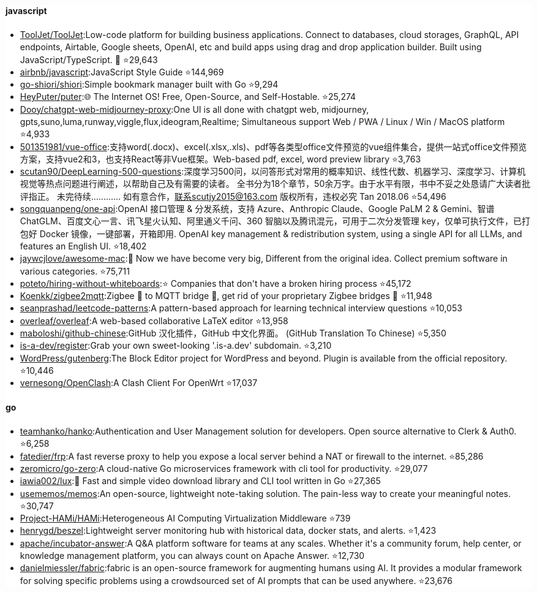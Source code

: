 #### javascript
* [ToolJet/ToolJet](https://github.com/ToolJet/ToolJet):Low-code platform for building business applications. Connect to databases, cloud storages, GraphQL, API endpoints, Airtable, Google sheets, OpenAI, etc and build apps using drag and drop application builder. Built using JavaScript/TypeScript. 🚀 ⭐29,643
* [airbnb/javascript](https://github.com/airbnb/javascript):JavaScript Style Guide ⭐144,969
* [go-shiori/shiori](https://github.com/go-shiori/shiori):Simple bookmark manager built with Go ⭐9,294
* [HeyPuter/puter](https://github.com/HeyPuter/puter):🌐 The Internet OS! Free, Open-Source, and Self-Hostable. ⭐25,274
* [Dooy/chatgpt-web-midjourney-proxy](https://github.com/Dooy/chatgpt-web-midjourney-proxy):One UI is all done with chatgpt web, midjourney, gpts,suno,luma,runway,viggle,flux,ideogram,Realtime; Simultaneous support Web / PWA / Linux / Win / MacOS platform ⭐4,933
* [501351981/vue-office](https://github.com/501351981/vue-office):支持word(.docx)、excel(.xlsx,.xls)、pdf等各类型office文件预览的vue组件集合，提供一站式office文件预览方案，支持vue2和3，也支持React等非Vue框架。Web-based pdf, excel, word preview library ⭐3,763
* [scutan90/DeepLearning-500-questions](https://github.com/scutan90/DeepLearning-500-questions):深度学习500问，以问答形式对常用的概率知识、线性代数、机器学习、深度学习、计算机视觉等热点问题进行阐述，以帮助自己及有需要的读者。 全书分为18个章节，50余万字。由于水平有限，书中不妥之处恳请广大读者批评指正。 未完待续............ 如有意合作，联系scutjy2015@163.com 版权所有，违权必究 Tan 2018.06 ⭐54,496
* [songquanpeng/one-api](https://github.com/songquanpeng/one-api):OpenAI 接口管理 & 分发系统，支持 Azure、Anthropic Claude、Google PaLM 2 & Gemini、智谱 ChatGLM、百度文心一言、讯飞星火认知、阿里通义千问、360 智脑以及腾讯混元，可用于二次分发管理 key，仅单可执行文件，已打包好 Docker 镜像，一键部署，开箱即用. OpenAI key management & redistribution system, using a single API for all LLMs, and features an English UI. ⭐18,402
* [jaywcjlove/awesome-mac](https://github.com/jaywcjlove/awesome-mac): Now we have become very big, Different from the original idea. Collect premium software in various categories. ⭐75,711
* [poteto/hiring-without-whiteboards](https://github.com/poteto/hiring-without-whiteboards):⭐️ Companies that don't have a broken hiring process ⭐45,172
* [Koenkk/zigbee2mqtt](https://github.com/Koenkk/zigbee2mqtt):Zigbee 🐝 to MQTT bridge 🌉, get rid of your proprietary Zigbee bridges 🔨 ⭐11,948
* [seanprashad/leetcode-patterns](https://github.com/seanprashad/leetcode-patterns):A pattern-based approach for learning technical interview questions ⭐10,053
* [overleaf/overleaf](https://github.com/overleaf/overleaf):A web-based collaborative LaTeX editor ⭐13,958
* [maboloshi/github-chinese](https://github.com/maboloshi/github-chinese):GitHub 汉化插件，GitHub 中文化界面。 (GitHub Translation To Chinese) ⭐5,350
* [is-a-dev/register](https://github.com/is-a-dev/register):Grab your own sweet-looking '.is-a.dev' subdomain. ⭐3,210
* [WordPress/gutenberg](https://github.com/WordPress/gutenberg):The Block Editor project for WordPress and beyond. Plugin is available from the official repository. ⭐10,446
* [vernesong/OpenClash](https://github.com/vernesong/OpenClash):A Clash Client For OpenWrt ⭐17,037

#### go
* [teamhanko/hanko](https://github.com/teamhanko/hanko):Authentication and User Management solution for developers. Open source alternative to Clerk & Auth0. ⭐6,258
* [fatedier/frp](https://github.com/fatedier/frp):A fast reverse proxy to help you expose a local server behind a NAT or firewall to the internet. ⭐85,286
* [zeromicro/go-zero](https://github.com/zeromicro/go-zero):A cloud-native Go microservices framework with cli tool for productivity. ⭐29,077
* [iawia002/lux](https://github.com/iawia002/lux):👾 Fast and simple video download library and CLI tool written in Go ⭐27,365
* [usememos/memos](https://github.com/usememos/memos):An open-source, lightweight note-taking solution. The pain-less way to create your meaningful notes. ⭐30,747
* [Project-HAMi/HAMi](https://github.com/Project-HAMi/HAMi):Heterogeneous AI Computing Virtualization Middleware ⭐739
* [henrygd/beszel](https://github.com/henrygd/beszel):Lightweight server monitoring hub with historical data, docker stats, and alerts. ⭐1,423
* [apache/incubator-answer](https://github.com/apache/incubator-answer):A Q&A platform software for teams at any scales. Whether it's a community forum, help center, or knowledge management platform, you can always count on Apache Answer. ⭐12,730
* [danielmiessler/fabric](https://github.com/danielmiessler/fabric):fabric is an open-source framework for augmenting humans using AI. It provides a modular framework for solving specific problems using a crowdsourced set of AI prompts that can be used anywhere. ⭐23,676
